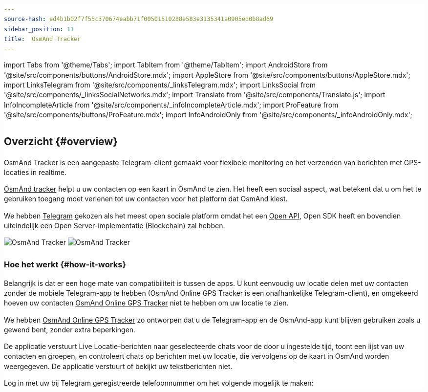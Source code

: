 ```yaml
---
source-hash: ed4b1b02f7f55c370674eabb71f00501510288e583e3135341a0905ed0b8ad69
sidebar_position: 11
title:  OsmAnd Tracker
---
```


import Tabs from '@theme/Tabs';
import TabItem from '@theme/TabItem';
import AndroidStore from '@site/src/components/buttons/AndroidStore.mdx';
import AppleStore from '@site/src/components/buttons/AppleStore.mdx';
import LinksTelegram from '@site/src/components/_linksTelegram.mdx';
import LinksSocial from '@site/src/components/_linksSocialNetworks.mdx';
import Translate from '@site/src/components/Translate.js';
import InfoIncompleteArticle from '@site/src/components/_infoIncompleteArticle.mdx';
import ProFeature from '@site/src/components/buttons/ProFeature.mdx';
import InfoAndroidOnly from '@site/src/components/_infoAndroidOnly.mdx';

<InfoAndroidOnly />

## Overzicht {#overview}

OsmAnd Tracker is een aangepaste Telegram-client gemaakt voor flexibele monitoring en het verzenden van berichten met GPS-locaties in realtime.  

[OsmAnd tracker](https://play.google.com/store/apps/details?id=net.osmand.telegram) helpt u uw contacten op een kaart in OsmAnd te zien. Het heeft een sociaal aspect, wat betekent dat u om het te gebruiken toegang moet verlenen tot uw contacten voor het platform dat OsmAnd kiest.  

We hebben [Telegram](https://telegram.org/) gekozen als het meest open sociale platform omdat het een [Open API](https://core.telegram.org/api), Open SDK heeft en bovendien uiteindelijk een Open Server-implementatie (Blockchain) zal hebben.

![OsmAnd Tracker](@site/static/img/plugins/online-tracker/My_Location.png)  ![OsmAnd Tracker](@site/static/img/plugins/online-tracker/Map.png)


### Hoe het werkt {#how-it-works}

Belangrijk is dat er een hoge mate van compatibiliteit is tussen de apps. U kunt eenvoudig uw locatie delen met uw contacten zonder de mobiele Telegram-app te hebben (OsmAnd Online GPS Tracker is een onafhankelijke Telegram-client), en omgekeerd hoeven uw contacten [OsmAnd Online GPS Tracker](https://play.google.com/store/apps/details?id=net.osmand.telegram) niet te hebben om uw locatie te zien.  

We hebben [OsmAnd Online GPS Tracker](https://play.google.com/store/apps/details?id=net.osmand.telegram) zo ontworpen dat u de Telegram-app en de OsmAnd-app kunt blijven gebruiken zoals u gewend bent, zonder extra beperkingen.  

De applicatie verstuurt Live Locatie-berichten naar geselecteerde chats voor de door u ingestelde tijd, toont een lijst van uw contacten en groepen, en controleert chats op berichten met uw locatie, die vervolgens op de kaart in OsmAnd worden weergegeven.
De applicatie verstuurt of bekijkt uw tekstberichten niet.  

Log in met uw bij Telegram geregistreerde telefoonnummer om het volgende mogelijk te maken:
